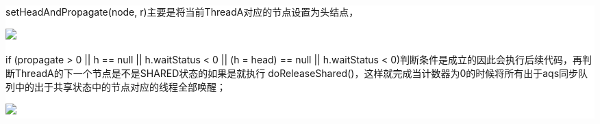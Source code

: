 setHeadAndPropagate(node, r)主要是将当前ThreadA对应的节点设置为头结点，

![](\images\menu.saveimg.savepath20200413102904.jpg)

if (propagate > 0 || h == null || h.waitStatus < 0 || (h = head) == null || h.waitStatus < 0)判断条件是成立的因此会执行后续代码，再判断ThreadA的下一个节点是不是SHARED状态的如果是就执行 doReleaseShared()，这样就完成当计数器为0的时候将所有出于aqs同步队列中的出于共享状态中的节点对应的线程全部唤醒；

![](\images\menu.saveimg.savepath20200413103329.jpg)

